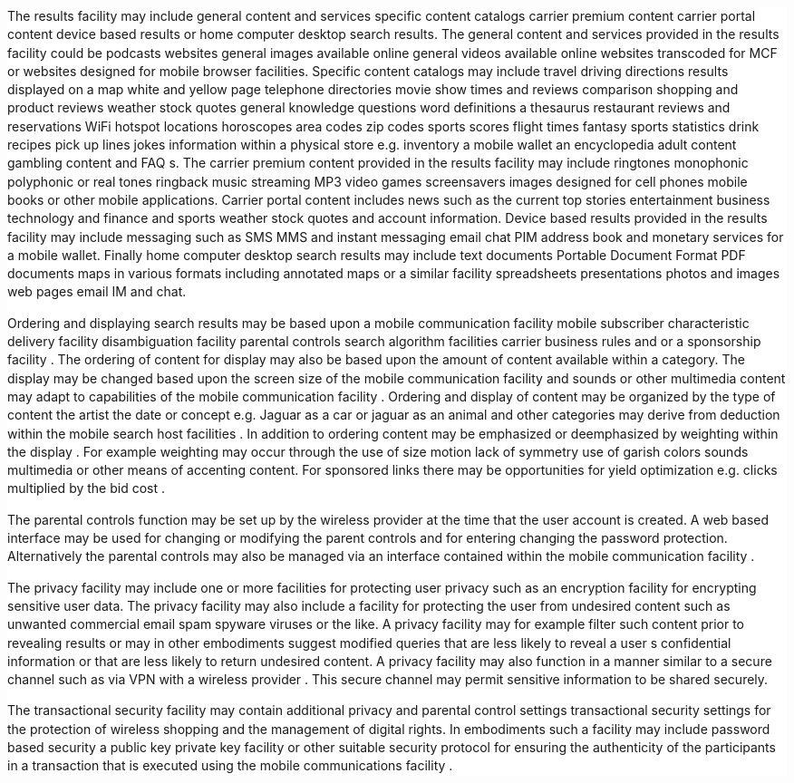 The results facility may include general content and services specific content catalogs carrier premium content carrier portal content device based results or home computer desktop search results. The general content and services provided in the results facility could be podcasts websites general images available online general videos available online websites transcoded for MCF or websites designed for mobile browser facilities. Specific content catalogs may include travel driving directions results displayed on a map white and yellow page telephone directories movie show times and reviews comparison shopping and product reviews weather stock quotes general knowledge questions word definitions a thesaurus restaurant reviews and reservations WiFi hotspot locations horoscopes area codes zip codes sports scores flight times fantasy sports statistics drink recipes pick up lines jokes information within a physical store e.g. inventory a mobile wallet an encyclopedia adult content gambling content and FAQ s. The carrier premium content provided in the results facility may include ringtones monophonic polyphonic or real tones ringback music streaming MP3 video games screensavers images designed for cell phones mobile books or other mobile applications. Carrier portal content includes news such as the current top stories entertainment business technology and finance and sports weather stock quotes and account information. Device based results provided in the results facility may include messaging such as SMS MMS and instant messaging email chat PIM address book and monetary services for a mobile wallet. Finally home computer desktop search results may include text documents Portable Document Format PDF documents maps in various formats including annotated maps or a similar facility spreadsheets presentations photos and images web pages email IM and chat.

Ordering and displaying search results may be based upon a mobile communication facility mobile subscriber characteristic delivery facility disambiguation facility parental controls search algorithm facilities carrier business rules and or a sponsorship facility . The ordering of content for display may also be based upon the amount of content available within a category. The display may be changed based upon the screen size of the mobile communication facility and sounds or other multimedia content may adapt to capabilities of the mobile communication facility . Ordering and display of content may be organized by the type of content the artist the date or concept e.g. Jaguar as a car or jaguar as an animal and other categories may derive from deduction within the mobile search host facilities . In addition to ordering content may be emphasized or deemphasized by weighting within the display . For example weighting may occur through the use of size motion lack of symmetry use of garish colors sounds multimedia or other means of accenting content. For sponsored links there may be opportunities for yield optimization e.g. clicks multiplied by the bid cost .

The parental controls function may be set up by the wireless provider at the time that the user account is created. A web based interface may be used for changing or modifying the parent controls and for entering changing the password protection. Alternatively the parental controls may also be managed via an interface contained within the mobile communication facility .

The privacy facility may include one or more facilities for protecting user privacy such as an encryption facility for encrypting sensitive user data. The privacy facility may also include a facility for protecting the user from undesired content such as unwanted commercial email spam spyware viruses or the like. A privacy facility may for example filter such content prior to revealing results or may in other embodiments suggest modified queries that are less likely to reveal a user s confidential information or that are less likely to return undesired content. A privacy facility may also function in a manner similar to a secure channel such as via VPN with a wireless provider . This secure channel may permit sensitive information to be shared securely.

The transactional security facility may contain additional privacy and parental control settings transactional security settings for the protection of wireless shopping and the management of digital rights. In embodiments such a facility may include password based security a public key private key facility or other suitable security protocol for ensuring the authenticity of the participants in a transaction that is executed using the mobile communications facility .
